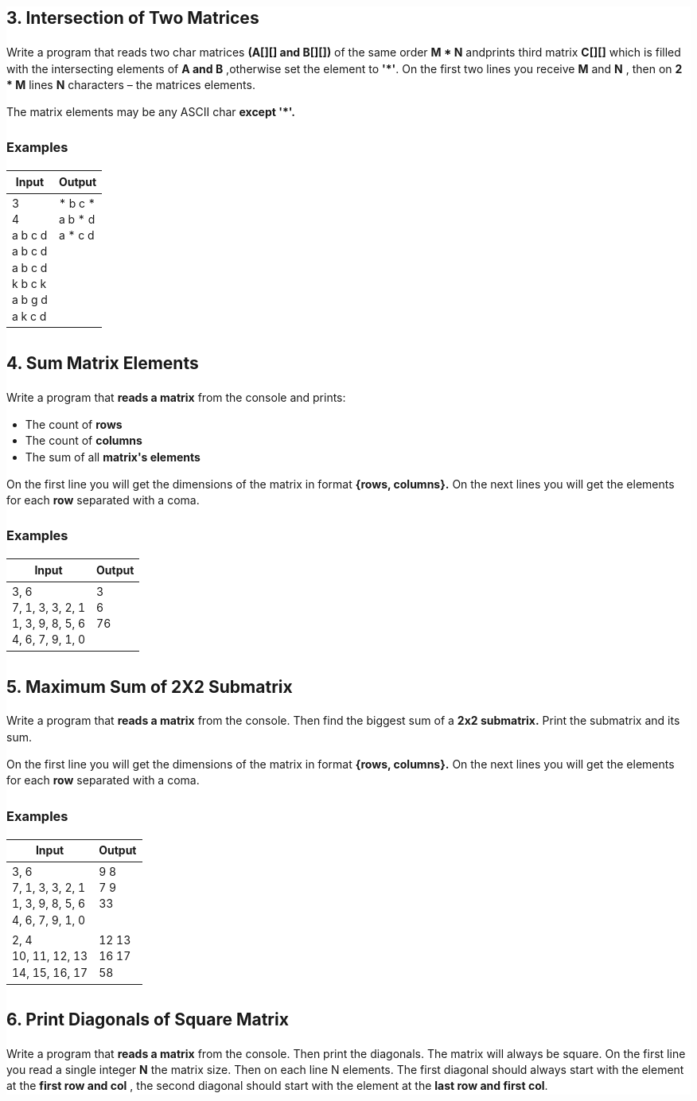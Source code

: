 ## 3. Intersection of Two Matrices

Write a program that reads two char matrices **(A[][] and B[][])** of the same order **M \* N** andprints third matrix **C[][]** which is filled with the intersecting elements of **A and B** ,otherwise set the element to **&#39;\*&#39;**. On the first two lines you receive **M** and **N** , then on **2 \* M** lines **N** characters – the matrices elements.

The matrix elements may be any ASCII char **except &#39;\*&#39;.**

### Examples

| Input                                                                    | Output                          |
|--------------------------------------------------------------------------|---------------------------------|
| 3<br>4<br>a b c d<br>a b c d<br>a b c d<br>k b c k<br>a b g d<br>a k c d | * b c * <br>a b * d <br>a * c d |

## 4. Sum Matrix Elements

Write a program that **reads a matrix** from the console and prints:

- The count of **rows**
- The count of **columns**
- The sum of all **matrix&#39;s elements**

On the first line you will get the dimensions of the matrix in format **{rows, columns}.** On the next lines you will get the elements for each **row** separated with a coma.

### Examples

| Input                                                            | Output       |
|------------------------------------------------------------------|--------------|
| 3, 6<br>7, 1, 3, 3, 2, 1<br>1, 3, 9, 8, 5, 6<br>4, 6, 7, 9, 1, 0 | 3<br>6<br>76 |

## 5. Maximum Sum of 2X2 Submatrix

Write a program that **reads a matrix** from the console. Then find the biggest sum of a **2x2 submatrix.** Print the submatrix and its sum.

On the first line you will get the dimensions of the matrix in format **{rows, columns}.** On the next lines you will get the elements for each **row** separated with a coma.

### Examples

| Input                                                            | Output                 |
|------------------------------------------------------------------|------------------------|
| 3, 6<br>7, 1, 3, 3, 2, 1<br>1, 3, 9, 8, 5, 6<br>4, 6, 7, 9, 1, 0 | 9 8<br>7 9<br>33       |
| 2, 4<br>10, 11, 12, 13<br>14, 15, 16, 17                         | 12 13 <br>16 17 <br>58 |

## 6. Print Diagonals of Square Matrix

Write a program that **reads a matrix** from the console. Then print the diagonals. The matrix will always be square. On the first line you read a single integer **N** the matrix size. Then on each line N elements. The first diagonal should always start with the element at the **first row and col** , the second diagonal should start with the element at the **last row and first col**.
